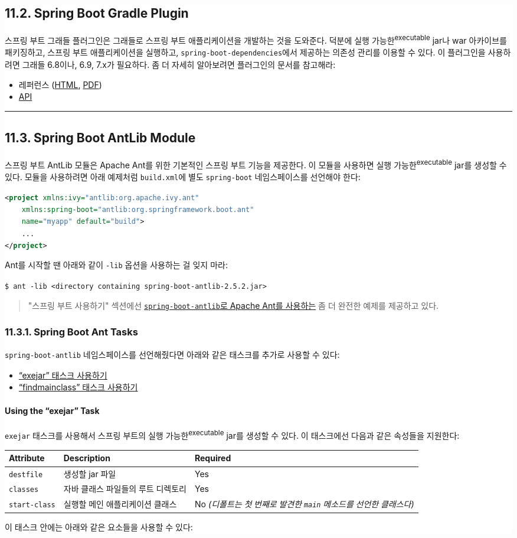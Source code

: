 
## 11.2. Spring Boot Gradle Plugin

스프링 부트 그래들 플러그인은 그래들로 스프링 부트 애플리케이션을 개발하는 것을 도와준다. 덕분에 실행 가능한<sup>executable</sup> jar나 war 아카이브를 패키징하고, 스프링 부트 애플리케이션을 실행하고, `spring-boot-dependencies`에서 제공하는 의존성 관리를 이용할 수 있다. 이 플러그인을 사용하려면 그래들 6.8이나, 6.9, 7.x가 필요하다. 좀 더 자세히 알아보려면 플러그인의 문서를 참고해라:

- 레퍼런스 ([HTML](https://docs.spring.io/spring-boot/docs/2.5.2/gradle-plugin/reference/htmlsingle/), [PDF](https://docs.spring.io/spring-boot/docs/2.5.2/gradle-plugin/reference/pdf/spring-boot-gradle-plugin-reference.pdf))
- [API](https://docs.spring.io/spring-boot/docs/2.5.2/gradle-plugin/api/)

---

## 11.3. Spring Boot AntLib Module

스프링 부트 AntLib 모듈은 Apache Ant를 위한 기본적인 스프링 부트 기능을 제공한다. 이 모듈을 사용하면 실행 가능한<sup>executable</sup> jar를 생성할 수 있다. 모듈을 사용하려면 아래 예제처럼 `build.xml`에 별도 `spring-boot` 네임스페이스를 선언해야 한다:

```xml
<project xmlns:ivy="antlib:org.apache.ivy.ant"
    xmlns:spring-boot="antlib:org.springframework.boot.ant"
    name="myapp" default="build">
    ...
</project>
```

Ant를 시작할 땐 아래와 같이 `-lib` 옵션을 사용하는 걸 잊지 마라:

```shell
$ ant -lib <directory containing spring-boot-antlib-2.5.2.jar>
```

> "스프링 부트 사용하기" 섹션에선 [`spring-boot-antlib`로 Apache Ant를 사용하는](../developing-with-spring-boot#614-ant) 좀 더 완전한 예제를 제공하고 있다.

### 11.3.1. Spring Boot Ant Tasks

`spring-boot-antlib` 네임스페이스를 선언해줬다면 아래와 같은 태스크를 추가로 사용할 수 있다:

- [“exejar” 태스크 사용하기](#using-the-exejar-task)
- [“findmainclass” 태스크 사용하기](#1132-using-the-findmainclass-task)

#### Using the “exejar” Task

`exejar` 태스크를 사용해서 스프링 부트의 실행 가능한<sup>executable</sup> jar를 생성할 수 있다. 이 태스크에선 다음과 같은 속성들을 지원한다:

| Attribute     | Description                        | Required                                                     |
| :------------ | :--------------------------------- | :----------------------------------------------------------- |
| `destfile`    | 생성할 jar 파일                    | Yes                                                          |
| `classes`     | 자바 클래스 파일들의 루트 디렉토리 | Yes                                                          |
| `start-class` | 실행할 메인 애플리케이션 클래스    | No *(디폴트는 첫 번째로 발견한 `main` 메소드를 선언한 클래스다)* |

이 태스크 안에는 아래와 같은 요소들을 사용할 수 있다:
